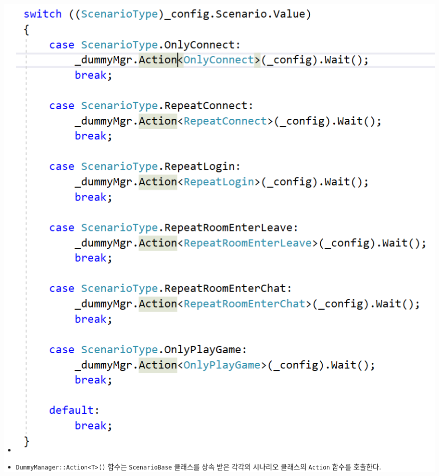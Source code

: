 - ![시나리오 구분 swicth 문](./Images/scenario_switch.png)

- `DummyManager::Action<T>()` 함수는 `ScenarioBase` 클래스를 상속 받은 각각의 시나리오 클래스의 `Action` 함수를 호출한다.
